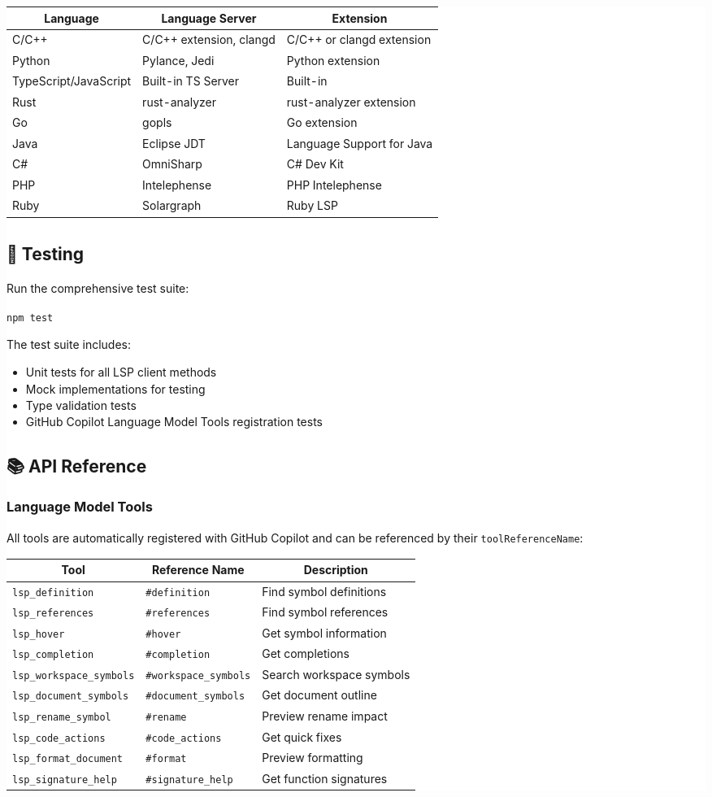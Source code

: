 | Language | Language Server | Extension |
|----------|----------------|-----------|
| C/C++ | C/C++ extension, clangd | C/C++ or clangd extension |
| Python | Pylance, Jedi | Python extension |
| TypeScript/JavaScript | Built-in TS Server | Built-in |
| Rust | rust-analyzer | rust-analyzer extension |
| Go | gopls | Go extension |
| Java | Eclipse JDT | Language Support for Java |
| C# | OmniSharp | C# Dev Kit |
| PHP | Intelephense | PHP Intelephense |
| Ruby | Solargraph | Ruby LSP |

## 🧪 Testing

Run the comprehensive test suite:

```bash
npm test
```

The test suite includes:
- Unit tests for all LSP client methods
- Mock implementations for testing
- Type validation tests
- GitHub Copilot Language Model Tools registration tests

## 📚 API Reference

### Language Model Tools

All tools are automatically registered with GitHub Copilot and can be referenced by their `toolReferenceName`:

| Tool | Reference Name | Description |
|------|----------------|-------------|
| `lsp_definition` | `#definition` | Find symbol definitions |
| `lsp_references` | `#references` | Find symbol references |
| `lsp_hover` | `#hover` | Get symbol information |
| `lsp_completion` | `#completion` | Get completions |
| `lsp_workspace_symbols` | `#workspace_symbols` | Search workspace symbols |
| `lsp_document_symbols` | `#document_symbols` | Get document outline |
| `lsp_rename_symbol` | `#rename` | Preview rename impact |
| `lsp_code_actions` | `#code_actions` | Get quick fixes |
| `lsp_format_document` | `#format` | Preview formatting |
| `lsp_signature_help` | `#signature_help` | Get function signatures |

